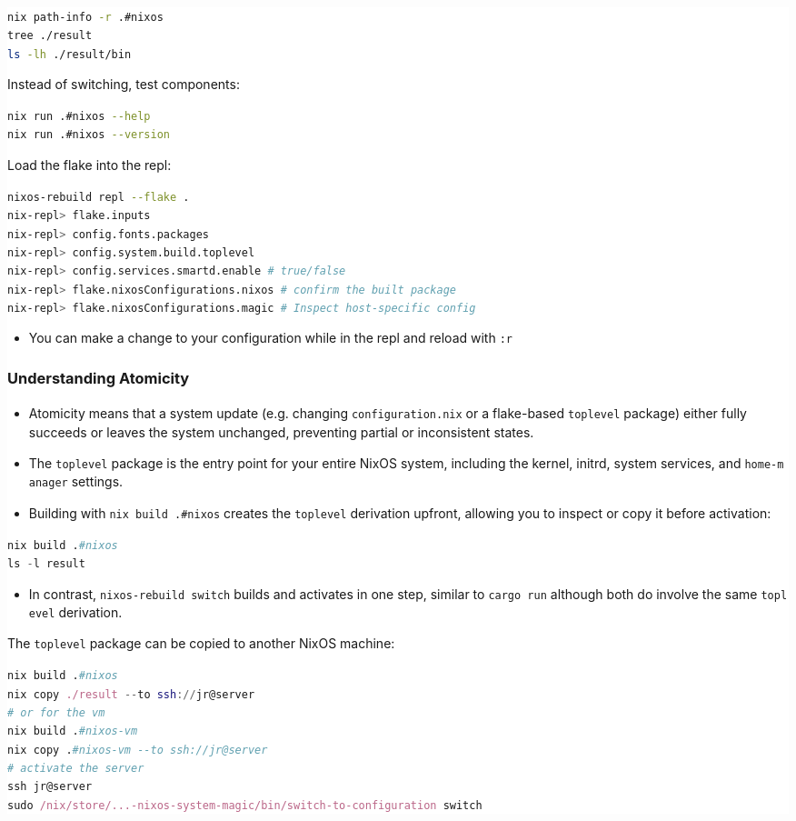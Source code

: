 ```bash
nix path-info -r .#nixos
tree ./result
ls -lh ./result/bin
```

Instead of switching, test components:

```bash
nix run .#nixos --help
nix run .#nixos --version
```

Load the flake into the repl:

```bash
nixos-rebuild repl --flake .
nix-repl> flake.inputs
nix-repl> config.fonts.packages
nix-repl> config.system.build.toplevel
nix-repl> config.services.smartd.enable # true/false
nix-repl> flake.nixosConfigurations.nixos # confirm the built package
nix-repl> flake.nixosConfigurations.magic # Inspect host-specific config
```

- You can make a change to your configuration while in the repl and reload with
  `:r`

### Understanding Atomicity

- Atomicity means that a system update (e.g. changing `configuration.nix` or a
  flake-based `toplevel` package) either fully succeeds or leaves the system
  unchanged, preventing partial or inconsistent states.

- The `toplevel` package is the entry point for your entire NixOS system,
  including the kernel, initrd, system services, and `home-manager` settings.

- Building with `nix build .#nixos` creates the `toplevel` derivation upfront,
  allowing you to inspect or copy it before activation:

```nix
nix build .#nixos
ls -l result
```

- In contrast, `nixos-rebuild switch` builds and activates in one step, similar
  to `cargo run` although both do involve the same `toplevel` derivation.

The `toplevel` package can be copied to another NixOS machine:

```nix
nix build .#nixos
nix copy ./result --to ssh://jr@server
# or for the vm
nix build .#nixos-vm
nix copy .#nixos-vm --to ssh://jr@server
# activate the server
ssh jr@server
sudo /nix/store/...-nixos-system-magic/bin/switch-to-configuration switch
```
